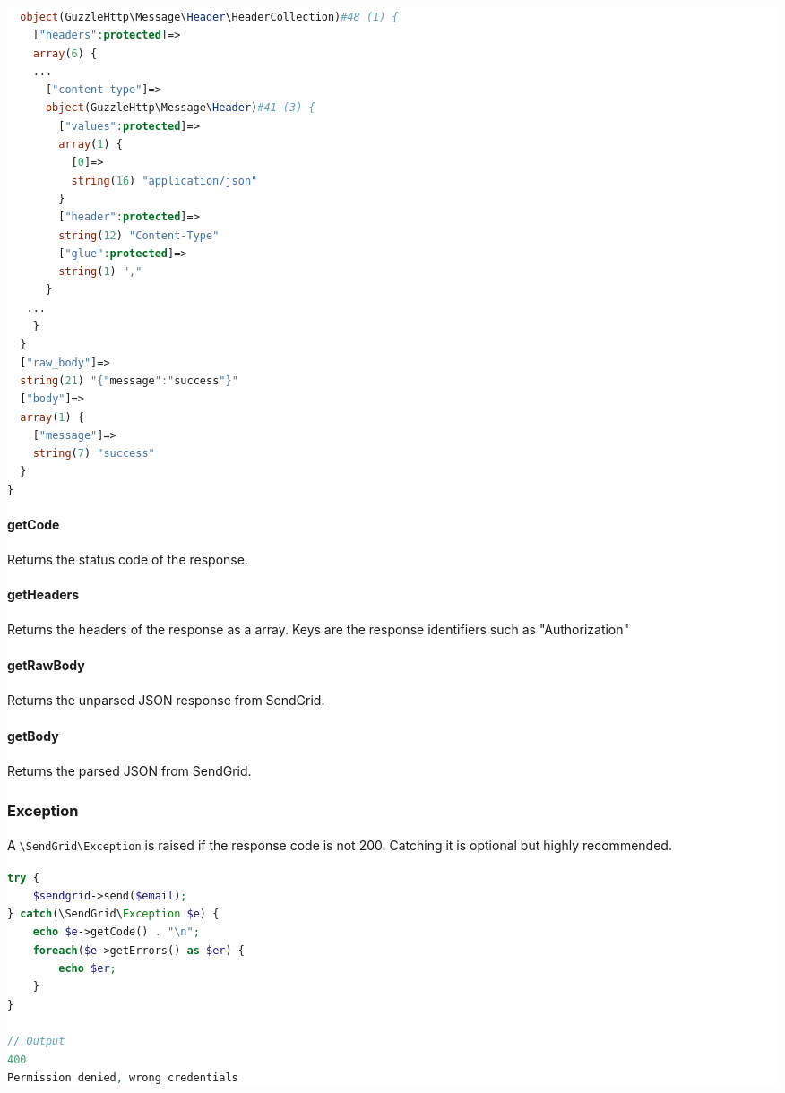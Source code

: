 ```php
  object(GuzzleHttp\Message\Header\HeaderCollection)#48 (1) {
    ["headers":protected]=>
    array(6) {
	...
      ["content-type"]=>
      object(GuzzleHttp\Message\Header)#41 (3) {
        ["values":protected]=>
        array(1) {
          [0]=>
          string(16) "application/json"
        }
        ["header":protected]=>
        string(12) "Content-Type"
        ["glue":protected]=>
        string(1) ","
      }
   ...
    }
  }
  ["raw_body"]=>
  string(21) "{"message":"success"}"
  ["body"]=>
  array(1) {
    ["message"]=>
    string(7) "success"
  }
}
```

#### getCode ####

Returns the status code of the response.

#### getHeaders ####

Returns the headers of the response as a array. Keys are the response identifiers such as "Authorization"

#### getRawBody ####

Returns the unparsed JSON response from SendGrid.

#### getBody ####

Returns the parsed JSON from SendGrid.

### Exception ###

A `\SendGrid\Exception` is raised if the response code is not 200. Catching it is optional but highly recommended.

```php
try {
    $sendgrid->send($email);
} catch(\SendGrid\Exception $e) {
    echo $e->getCode() . "\n";
    foreach($e->getErrors() as $er) {
        echo $er;
    }
}

// Output
400
Permission denied, wrong credentials
```

